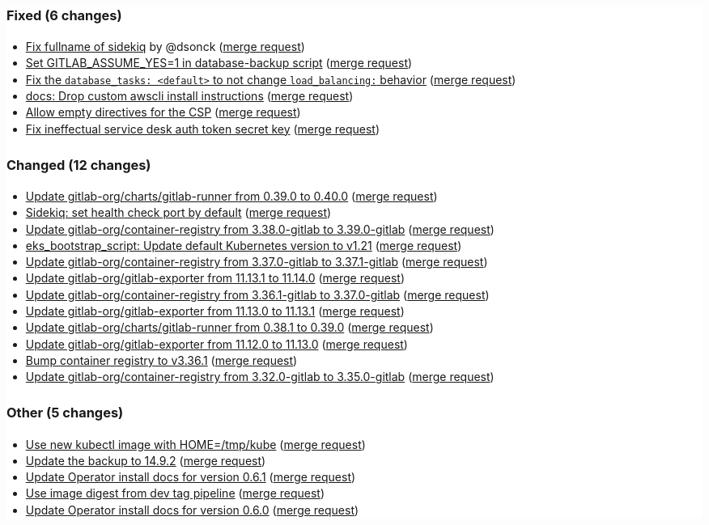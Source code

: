 ### Fixed (6 changes)

- [Fix fullname of sidekiq](gitlab-org/charts/gitlab@30fc64733e55fb24ca275eb1049544fe4bb476f1) by @dsonck ([merge request](gitlab-org/charts/gitlab!2495))
- [Set GITLAB_ASSUME_YES=1 in database-backup script](gitlab-org/charts/gitlab@aea1da17562814583b2e021bb1bf62d607af760f) ([merge request](gitlab-org/charts/gitlab!2492))
- [Fix the `database_tasks: <default>` to not change `load_balancing:` behavior](gitlab-org/charts/gitlab@44c3c828ccc3432cb004219a03b4a707592ee4ef) ([merge request](gitlab-org/charts/gitlab!2480))
- [docs: Drop custom awscli install instructions](gitlab-org/charts/gitlab@ef8f130493cbf640f86b0c97877c52035f0b443c) ([merge request](gitlab-org/charts/gitlab!2472))
- [Allow empty directives for the CSP](gitlab-org/charts/gitlab@bcd7bc9c257e80c949f42869f4126fa2df136daa) ([merge request](gitlab-org/charts/gitlab!2469))
- [Fix ineffectual service desk auth token secret key](gitlab-org/charts/gitlab@0cd15f8ce0aa6e2fa9dd74dab1a2787bdbb54e39) ([merge request](gitlab-org/charts/gitlab!2453))

### Changed (12 changes)

- [Update gitlab-org/charts/gitlab-runner from 0.39.0 to 0.40.0](gitlab-org/charts/gitlab@5ebb3121cbd8bb231851dbc57757c9cdc6413197) ([merge request](gitlab-org/charts/gitlab!2521))
- [Sidekiq: set health check port by default](gitlab-org/charts/gitlab@5d93340fac5c067177fdb1761f518143f087c236) ([merge request](gitlab-org/charts/gitlab!2479))
- [Update gitlab-org/container-registry from 3.38.0-gitlab to 3.39.0-gitlab](gitlab-org/charts/gitlab@a1cd07c72e6fa1b27ba47cc2a6565027bd157e4c) ([merge request](gitlab-org/charts/gitlab!2510))
- [eks_bootstrap_script: Update default Kubernetes version to v1.21](gitlab-org/charts/gitlab@73cbcad37d54d325ea85b254c59961e3e543cc79) ([merge request](gitlab-org/charts/gitlab!2499))
- [Update gitlab-org/container-registry from 3.37.0-gitlab to 3.37.1-gitlab](gitlab-org/charts/gitlab@775548c3377ce985d0a49bb8514048c71e46f720) ([merge request](gitlab-org/charts/gitlab!2497))
- [Update gitlab-org/gitlab-exporter from 11.13.1 to 11.14.0](gitlab-org/charts/gitlab@107f894d6c14066bfcbf9c32e60113b596d53a9e) ([merge request](gitlab-org/charts/gitlab!2498))
- [Update gitlab-org/container-registry from 3.36.1-gitlab to 3.37.0-gitlab](gitlab-org/charts/gitlab@adb5ce914c6853a6ecdf9f3e4fc3e5a980b5edba) ([merge request](gitlab-org/charts/gitlab!2482))
- [Update gitlab-org/gitlab-exporter from 11.13.0 to 11.13.1](gitlab-org/charts/gitlab@4160937ddaa8ac4d8b4958ec2927de836b899e5b) ([merge request](gitlab-org/charts/gitlab!2481))
- [Update gitlab-org/charts/gitlab-runner from 0.38.1 to 0.39.0](gitlab-org/charts/gitlab@2797875754d610a7088a48e5e995833f774ecfe6) ([merge request](gitlab-org/charts/gitlab!2467))
- [Update gitlab-org/gitlab-exporter from 11.12.0 to 11.13.0](gitlab-org/charts/gitlab@89158a9032600900ae8378230d0570a784c75601) ([merge request](gitlab-org/charts/gitlab!2466))
- [Bump container registry to v3.36.1](gitlab-org/charts/gitlab@7c9ca769cc7a6db88a411831c9fc70d48f097899) ([merge request](gitlab-org/charts/gitlab!2461))
- [Update gitlab-org/container-registry from 3.32.0-gitlab to 3.35.0-gitlab](gitlab-org/charts/gitlab@75f4f63175590048b61930297f12fb199025ddda) ([merge request](gitlab-org/charts/gitlab!2458))

### Other (5 changes)

- [Use new kubectl image with HOME=/tmp/kube](gitlab-org/charts/gitlab@9832a34d01ae33153ae4f37069b1b14afa135048) ([merge request](gitlab-org/charts/gitlab!2486))
- [Update the backup to 14.9.2](gitlab-org/charts/gitlab@20927df38646ed779bf677c4ffff9f19b88510ec) ([merge request](gitlab-org/charts/gitlab!2485))
- [Update Operator install docs for version 0.6.1](gitlab-org/charts/gitlab@17243ad2f7d29ca48c712d7a81773c090124349d) ([merge request](gitlab-org/charts/gitlab!2464))
- [Use image digest from dev tag pipeline](gitlab-org/charts/gitlab@403b765779a8d43cc471ff9d35d6a0e23f9eea21) ([merge request](gitlab-org/charts/gitlab!2463))
- [Update Operator install docs for version 0.6.0](gitlab-org/charts/gitlab@43398259cef8be83f88ec132b3471ca8dccaf73e) ([merge request](gitlab-org/charts/gitlab!2460))
